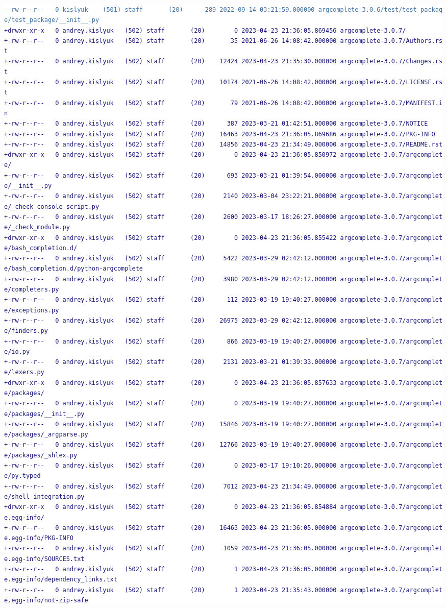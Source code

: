 ```diff
--rw-r--r--   0 kislyuk    (501) staff       (20)      289 2022-09-14 03:21:59.000000 argcomplete-3.0.6/test/test_package/test_package/__init__.py
+drwxr-xr-x   0 andrey.kislyuk   (502) staff       (20)        0 2023-04-23 21:36:05.869456 argcomplete-3.0.7/
+-rw-r--r--   0 andrey.kislyuk   (502) staff       (20)       35 2021-06-26 14:08:42.000000 argcomplete-3.0.7/Authors.rst
+-rw-r--r--   0 andrey.kislyuk   (502) staff       (20)    12424 2023-04-23 21:35:30.000000 argcomplete-3.0.7/Changes.rst
+-rw-r--r--   0 andrey.kislyuk   (502) staff       (20)    10174 2021-06-26 14:08:42.000000 argcomplete-3.0.7/LICENSE.rst
+-rw-r--r--   0 andrey.kislyuk   (502) staff       (20)       79 2021-06-26 14:08:42.000000 argcomplete-3.0.7/MANIFEST.in
+-rw-r--r--   0 andrey.kislyuk   (502) staff       (20)      387 2023-03-21 01:42:51.000000 argcomplete-3.0.7/NOTICE
+-rw-r--r--   0 andrey.kislyuk   (502) staff       (20)    16463 2023-04-23 21:36:05.869686 argcomplete-3.0.7/PKG-INFO
+-rw-r--r--   0 andrey.kislyuk   (502) staff       (20)    14856 2023-04-23 21:34:49.000000 argcomplete-3.0.7/README.rst
+drwxr-xr-x   0 andrey.kislyuk   (502) staff       (20)        0 2023-04-23 21:36:05.850972 argcomplete-3.0.7/argcomplete/
+-rw-r--r--   0 andrey.kislyuk   (502) staff       (20)      693 2023-03-21 01:39:54.000000 argcomplete-3.0.7/argcomplete/__init__.py
+-rw-r--r--   0 andrey.kislyuk   (502) staff       (20)     2140 2023-03-04 23:22:21.000000 argcomplete-3.0.7/argcomplete/_check_console_script.py
+-rw-r--r--   0 andrey.kislyuk   (502) staff       (20)     2600 2023-03-17 18:26:27.000000 argcomplete-3.0.7/argcomplete/_check_module.py
+drwxr-xr-x   0 andrey.kislyuk   (502) staff       (20)        0 2023-04-23 21:36:05.855422 argcomplete-3.0.7/argcomplete/bash_completion.d/
+-rw-r--r--   0 andrey.kislyuk   (502) staff       (20)     5422 2023-03-29 02:42:12.000000 argcomplete-3.0.7/argcomplete/bash_completion.d/python-argcomplete
+-rw-r--r--   0 andrey.kislyuk   (502) staff       (20)     3980 2023-03-29 02:42:12.000000 argcomplete-3.0.7/argcomplete/completers.py
+-rw-r--r--   0 andrey.kislyuk   (502) staff       (20)      112 2023-03-19 19:40:27.000000 argcomplete-3.0.7/argcomplete/exceptions.py
+-rw-r--r--   0 andrey.kislyuk   (502) staff       (20)    26975 2023-03-29 02:42:12.000000 argcomplete-3.0.7/argcomplete/finders.py
+-rw-r--r--   0 andrey.kislyuk   (502) staff       (20)      866 2023-03-19 19:40:27.000000 argcomplete-3.0.7/argcomplete/io.py
+-rw-r--r--   0 andrey.kislyuk   (502) staff       (20)     2131 2023-03-21 01:39:33.000000 argcomplete-3.0.7/argcomplete/lexers.py
+drwxr-xr-x   0 andrey.kislyuk   (502) staff       (20)        0 2023-04-23 21:36:05.857633 argcomplete-3.0.7/argcomplete/packages/
+-rw-r--r--   0 andrey.kislyuk   (502) staff       (20)        0 2023-03-19 19:40:27.000000 argcomplete-3.0.7/argcomplete/packages/__init__.py
+-rw-r--r--   0 andrey.kislyuk   (502) staff       (20)    15846 2023-03-19 19:40:27.000000 argcomplete-3.0.7/argcomplete/packages/_argparse.py
+-rw-r--r--   0 andrey.kislyuk   (502) staff       (20)    12766 2023-03-19 19:40:27.000000 argcomplete-3.0.7/argcomplete/packages/_shlex.py
+-rw-r--r--   0 andrey.kislyuk   (502) staff       (20)        0 2023-03-17 19:10:26.000000 argcomplete-3.0.7/argcomplete/py.typed
+-rw-r--r--   0 andrey.kislyuk   (502) staff       (20)     7012 2023-04-23 21:34:49.000000 argcomplete-3.0.7/argcomplete/shell_integration.py
+drwxr-xr-x   0 andrey.kislyuk   (502) staff       (20)        0 2023-04-23 21:36:05.854884 argcomplete-3.0.7/argcomplete.egg-info/
+-rw-r--r--   0 andrey.kislyuk   (502) staff       (20)    16463 2023-04-23 21:36:05.000000 argcomplete-3.0.7/argcomplete.egg-info/PKG-INFO
+-rw-r--r--   0 andrey.kislyuk   (502) staff       (20)     1059 2023-04-23 21:36:05.000000 argcomplete-3.0.7/argcomplete.egg-info/SOURCES.txt
+-rw-r--r--   0 andrey.kislyuk   (502) staff       (20)        1 2023-04-23 21:36:05.000000 argcomplete-3.0.7/argcomplete.egg-info/dependency_links.txt
+-rw-r--r--   0 andrey.kislyuk   (502) staff       (20)        1 2023-04-23 21:35:43.000000 argcomplete-3.0.7/argcomplete.egg-info/not-zip-safe
```